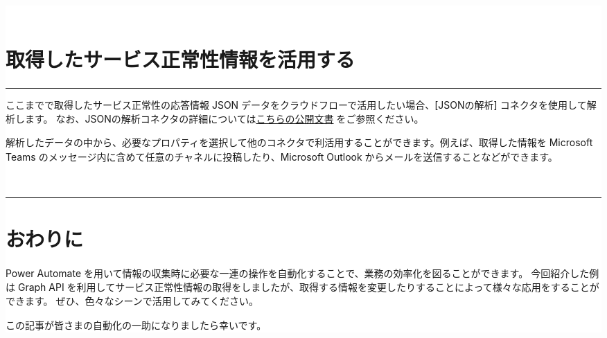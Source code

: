 <br>

<a id='anchor-use-health-data'></a>

# 取得したサービス正常性情報を活用する
---
ここまでで取得したサービス正常性の応答情報 JSON データをクラウドフローで活用したい場合、[JSONの解析] コネクタを使用して解析します。
なお、JSONの解析コネクタの詳細については[こちらの公開文書](https://learn.microsoft.com/ja-jp/azure/logic-apps/logic-apps-perform-data-operations?tabs=standard#parse-json-action) をご参照ください。

解析したデータの中から、必要なプロパティを選択して他のコネクタで利活用することができます。例えば、取得した情報を Microsoft Teams のメッセージ内に含めて任意のチャネルに投稿したり、Microsoft Outlook からメールを送信することなどができます。  

<br>

---
# おわりに

Power Automate を用いて情報の収集時に必要な一連の操作を自動化することで、業務の効率化を図ることができます。
今回紹介した例は Graph API を利用してサービス正常性情報の取得をしましたが、取得する情報を変更したりすることによって様々な応用をすることができます。 ぜひ、色々なシーンで活用してみてください。

この記事が皆さまの自動化の一助になりましたら幸いです。
